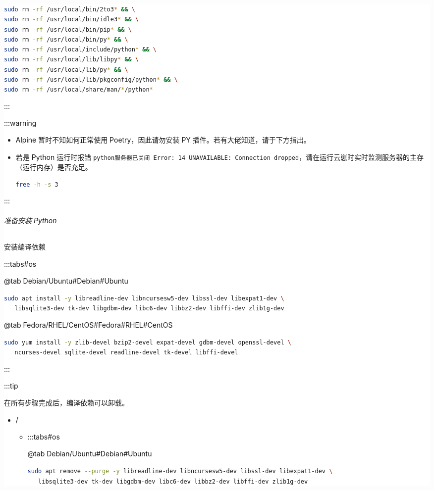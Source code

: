   ```sh
  sudo rm -rf /usr/local/bin/2to3* && \
  sudo rm -rf /usr/local/bin/idle3* && \
  sudo rm -rf /usr/local/bin/pip* && \
  sudo rm -rf /usr/local/bin/py* && \
  sudo rm -rf /usr/local/include/python* && \
  sudo rm -rf /usr/local/lib/libpy* && \
  sudo rm -rf /usr/local/lib/py* && \
  sudo rm -rf /usr/local/lib/pkgconfig/python* && \
  sudo rm -rf /usr/local/share/man/*/python*
  ```

:::

:::warning

- Alpine 暂时不知如何正常使用 Poetry，因此请勿安装 PY 插件。若有大佬知道，请于下方指出。

- 若是 Python 运行时报错 `python服务器已关闭 Error: 14 UNAVAILABLE: Connection dropped`，请在运行云崽时实时监测服务器的主存（运行内存）是否充足。

  ```sh
  free -h -s 3
  ```

:::

###### 准备安装 Python

安装编译依赖

:::tabs#os

@tab Debian/Ubuntu#Debian#Ubuntu

```sh
sudo apt install -y libreadline-dev libncursesw5-dev libssl-dev libexpat1-dev \
   libsqlite3-dev tk-dev libgdbm-dev libc6-dev libbz2-dev libffi-dev zlib1g-dev
```

@tab Fedora/RHEL/CentOS#Fedora#RHEL#CentOS

```sh
sudo yum install -y zlib-devel bzip2-devel expat-devel gdbm-devel openssl-devel \
   ncurses-devel sqlite-devel readline-devel tk-devel libffi-devel
```

:::

:::tip

在所有步骤完成后，编译依赖可以卸载。

- /

  - :::tabs#os

    @tab Debian/Ubuntu#Debian#Ubuntu

    ```sh
    sudo apt remove --purge -y libreadline-dev libncursesw5-dev libssl-dev libexpat1-dev \
       libsqlite3-dev tk-dev libgdbm-dev libc6-dev libbz2-dev libffi-dev zlib1g-dev
    ```
